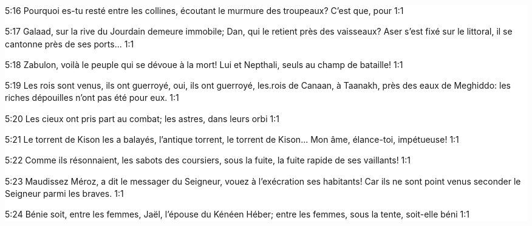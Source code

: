 <span class="marginnote nb" label="5:16" name="5:16">5:16</span><span style="display:none">¤5:16¤</span>
 Pourquoi es-tu resté entre les collines, écoutant le murmure des troupeaux? C’est que, pour 
<span class="marginnote nb" label="1:1" name="1:1">1:1</span><span style="display:none">¤1:1¤</span>

<span class="marginnote nb" label="5:17" name="5:17">5:17</span><span style="display:none">¤5:17¤</span>
 Galaad, sur la rive du Jourdain demeure immobile; Dan, qui le retient près des vaisseaux? Aser s’est fixé sur le littoral, il se cantonne près de ses ports...
<span class="marginnote nb" label="1:1" name="1:1">1:1</span><span style="display:none">¤1:1¤</span>

<span class="marginnote nb" label="5:18" name="5:18">5:18</span><span style="display:none">¤5:18¤</span>
 Zabulon, voilà le peuple qui se dévoue à la mort! Lui et Nepthali, seuls au champ de bataille!
<span class="marginnote nb" label="1:1" name="1:1">1:1</span><span style="display:none">¤1:1¤</span>

<span class="marginnote nb" label="5:19" name="5:19">5:19</span><span style="display:none">¤5:19¤</span>
 Les rois sont venus, ils ont guerroyé, oui, ils ont guerroyé, les.rois de Canaan, à Taanakh, près des eaux de Meghiddo: les riches dépouilles n’ont pas été pour eux.
<span class="marginnote nb" label="1:1" name="1:1">1:1</span><span style="display:none">¤1:1¤</span>

<span class="marginnote nb" label="5:20" name="5:20">5:20</span><span style="display:none">¤5:20¤</span>
 Les cieux ont pris part au combat; les astres, dans leurs orbi
<span class="marginnote nb" label="1:1" name="1:1">1:1</span><span style="display:none">¤1:1¤</span>

<span class="marginnote nb" label="5:21" name="5:21">5:21</span><span style="display:none">¤5:21¤</span>
 Le torrent de Kison les a balayés, l’antique torrent, le torrent de Kison... Mon âme, élance-toi, impétueuse!
<span class="marginnote nb" label="1:1" name="1:1">1:1</span><span style="display:none">¤1:1¤</span>

<span class="marginnote nb" label="5:22" name="5:22">5:22</span><span style="display:none">¤5:22¤</span>
 Comme ils résonnaient, les sabots des coursiers, sous la fuite, la fuite rapide de ses vaillants!
<span class="marginnote nb" label="1:1" name="1:1">1:1</span><span style="display:none">¤1:1¤</span>

<span class="marginnote nb" label="5:23" name="5:23">5:23</span><span style="display:none">¤5:23¤</span>
 Maudissez Méroz, a dit le messager du Seigneur, vouez à l’exécration ses habitants! Car ils ne sont point venus seconder le Seigneur parmi les braves.
<span class="marginnote nb" label="1:1" name="1:1">1:1</span><span style="display:none">¤1:1¤</span>

<span class="marginnote nb" label="5:24" name="5:24">5:24</span><span style="display:none">¤5:24¤</span>
 Bénie soit, entre les femmes, Jaël, l’épouse du Kénéen Héber; entre les femmes, sous la tente, soit-elle béni
<span class="marginnote nb" label="1:1" name="1:1">1:1</span><span style="display:none">¤1:1¤</span>
